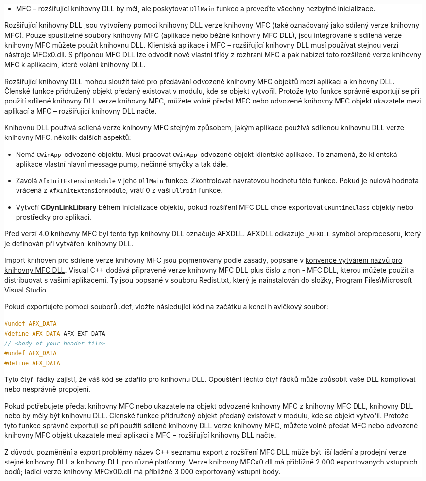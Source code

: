 -   MFC – rozšiřující knihovny DLL by měl, ale poskytovat `DllMain` funkce a proveďte všechny nezbytné inicializace.  
  
 Rozšiřující knihovny DLL jsou vytvořeny pomocí knihovny DLL verze knihovny MFC (také označovaný jako sdílený verze knihovny MFC). Pouze spustitelné soubory knihovny MFC (aplikace nebo běžné knihovny MFC DLL), jsou integrované s sdílená verze knihovny MFC můžete použít knihovnu DLL. Klientská aplikace i MFC – rozšiřující knihovny DLL musí používat stejnou verzi nástroje MFCx0.dll. S příponou MFC DLL lze odvodit nové vlastní třídy z rozhraní MFC a pak nabízet toto rozšířené verze knihovny MFC k aplikacím, které volání knihovny DLL.  
  
 Rozšiřující knihovny DLL mohou sloužit také pro předávání odvozené knihovny MFC objektů mezi aplikací a knihovny DLL. Členské funkce přidružený objekt předaný existovat v modulu, kde se objekt vytvořil. Protože tyto funkce správně exportují se při použití sdílené knihovny DLL verze knihovny MFC, můžete volně předat MFC nebo odvozené knihovny MFC objekt ukazatele mezi aplikací a MFC – rozšiřující knihovny DLL načte.  
  
 Knihovnu DLL používá sdílená verze knihovny MFC stejným způsobem, jakým aplikace používá sdílenou knihovnu DLL verze knihovny MFC, několik dalších aspektů:  
  
-   Nemá `CWinApp`-odvozené objektu. Musí pracovat `CWinApp`-odvozené objekt klientské aplikace. To znamená, že klientská aplikace vlastní hlavní message pump, nečinné smyčky a tak dále.  
  
-   Zavolá `AfxInitExtensionModule` v jeho `DllMain` funkce. Zkontrolovat návratovou hodnotu této funkce. Pokud je nulová hodnota vrácená z `AfxInitExtensionModule`, vrátí 0 z vaší `DllMain` funkce.  
  
-   Vytvoří **CDynLinkLibrary** během inicializace objektu, pokud rozšíření MFC DLL chce exportovat `CRuntimeClass` objekty nebo prostředky pro aplikaci.  
  
 Před verzí 4.0 knihovny MFC byl tento typ knihovny DLL označuje AFXDLL. AFXDLL odkazuje `_AFXDLL` symbol preprocesoru, který je definován při vytváření knihovny DLL.  
  
 Import knihoven pro sdílené verze knihovny MFC jsou pojmenovány podle zásady, popsané v [konvence vytváření názvů pro knihovny MFC DLL](../mfc/mfc-library-versions.md#mfc-static-library-naming-conventions). Visual C++ dodává připravené verze knihovny MFC DLL plus číslo z non - MFC DLL, kterou můžete použít a distribuovat s vašimi aplikacemi. Ty jsou popsané v souboru Redist.txt, který je nainstalován do složky, Program Files\Microsoft Visual Studio.  
  
 Pokud exportujete pomocí souborů .def, vložte následující kód na začátku a konci hlavičkový soubor:  
  
```cpp  
#undef AFX_DATA  
#define AFX_DATA AFX_EXT_DATA  
// <body of your header file>  
#undef AFX_DATA  
#define AFX_DATA  
```  
  
 Tyto čtyři řádky zajistí, že váš kód se zdařilo pro knihovnu DLL. Opouštění těchto čtyř řádků může způsobit vaše DLL kompilovat nebo nesprávně propojení.  
  
 Pokud potřebujete předat knihovny MFC nebo ukazatele na objekt odvozené knihovny MFC z knihovny MFC DLL, knihovny DLL nebo by měly být knihovnu DLL. Členské funkce přidružený objekt předaný existovat v modulu, kde se objekt vytvořil. Protože tyto funkce správně exportují se při použití sdílené knihovny DLL verze knihovny MFC, můžete volně předat MFC nebo odvozené knihovny MFC objekt ukazatele mezi aplikací a MFC – rozšiřující knihovny DLL načte.  
  
 Z důvodu pozměnění a export problémy název C++ seznamu export z rozšíření MFC DLL může být liší ladění a prodejní verze stejné knihovny DLL a knihovny DLL pro různé platformy. Verze knihovny MFCx0.dll má přibližně 2 000 exportovaných vstupních bodů; ladicí verze knihovny MFCx0D.dll má přibližně 3 000 exportovaný vstupní body.  
  